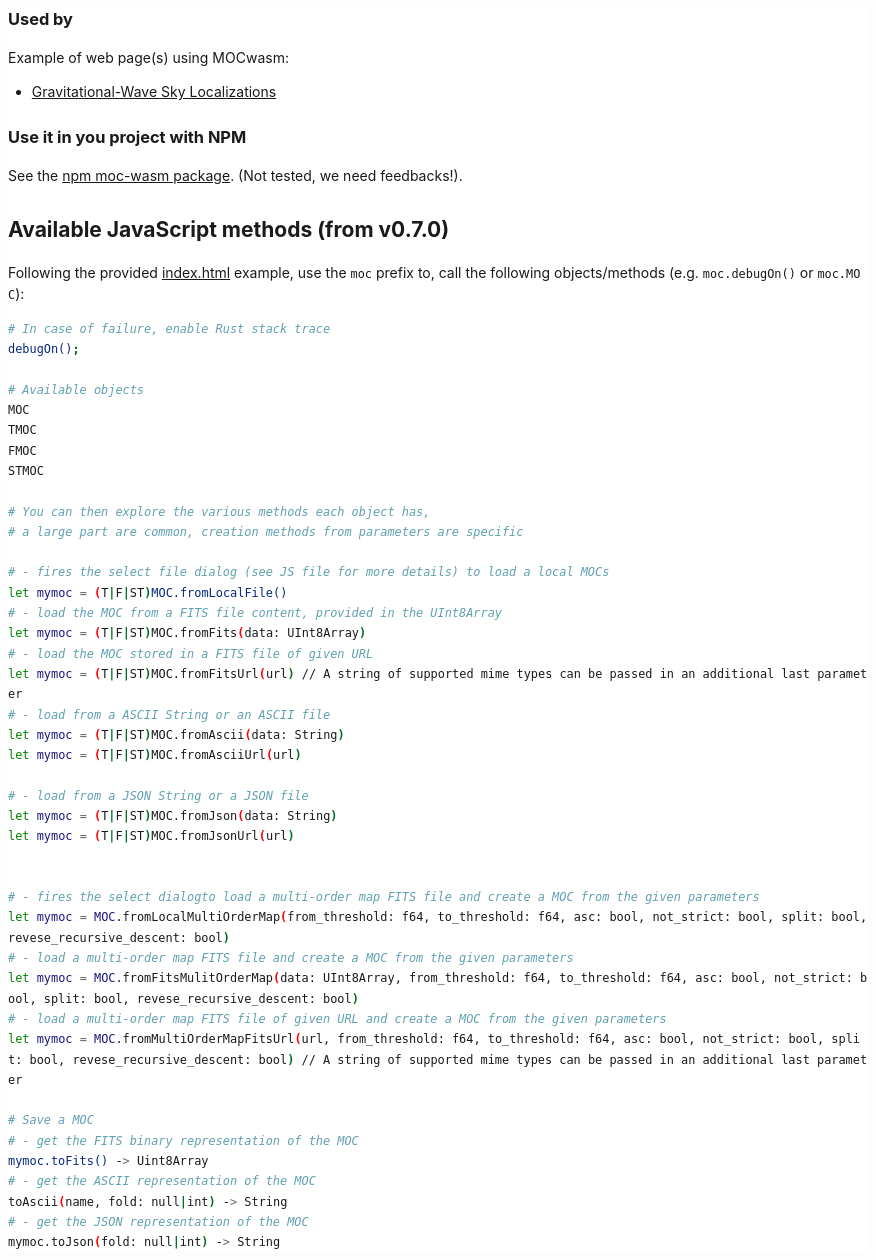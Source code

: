 
### Used by

Example of web page(s) using MOCwasm:
* [Gravitational-Wave Sky Localizations](https://virgo.pg.infn.it/maps/index.html)


### Use it in you project with NPM

See the [npm moc-wasm package](https://www.npmjs.com/package/@fxpineau/moc-wasm).
(Not tested, we need feedbacks!).


## Available JavaScript methods (from v0.7.0)

Following the provided [index.html](index.html) example, 
use the `moc` prefix to, call the following objects/methods (e.g. `moc.debugOn()` or `moc.MOC`):
```bash
# In case of failure, enable Rust stack trace
debugOn();

# Available objects
MOC
TMOC
FMOC
STMOC

# You can then explore the various methods each object has,
# a large part are common, creation methods from parameters are specific

# - fires the select file dialog (see JS file for more details) to load a local MOCs
let mymoc = (T|F|ST)MOC.fromLocalFile()
# - load the MOC from a FITS file content, provided in the UInt8Array
let mymoc = (T|F|ST)MOC.fromFits(data: UInt8Array)
# - load the MOC stored in a FITS file of given URL
let mymoc = (T|F|ST)MOC.fromFitsUrl(url) // A string of supported mime types can be passed in an additional last parameter
# - load from a ASCII String or an ASCII file
let mymoc = (T|F|ST)MOC.fromAscii(data: String)
let mymoc = (T|F|ST)MOC.fromAsciiUrl(url)

# - load from a JSON String or a JSON file
let mymoc = (T|F|ST)MOC.fromJson(data: String)
let mymoc = (T|F|ST)MOC.fromJsonUrl(url)


# - fires the select dialogto load a multi-order map FITS file and create a MOC from the given parameters
let mymoc = MOC.fromLocalMultiOrderMap(from_threshold: f64, to_threshold: f64, asc: bool, not_strict: bool, split: bool, revese_recursive_descent: bool)
# - load a multi-order map FITS file and create a MOC from the given parameters
let mymoc = MOC.fromFitsMulitOrderMap(data: UInt8Array, from_threshold: f64, to_threshold: f64, asc: bool, not_strict: bool, split: bool, revese_recursive_descent: bool)
# - load a multi-order map FITS file of given URL and create a MOC from the given parameters
let mymoc = MOC.fromMultiOrderMapFitsUrl(url, from_threshold: f64, to_threshold: f64, asc: bool, not_strict: bool, split: bool, revese_recursive_descent: bool) // A string of supported mime types can be passed in an additional last parameter

# Save a MOC
# - get the FITS binary representation of the MOC
mymoc.toFits() -> Uint8Array
# - get the ASCII representation of the MOC
toAscii(name, fold: null|int) -> String
# - get the JSON representation of the MOC
mymoc.toJson(fold: null|int) -> String
```